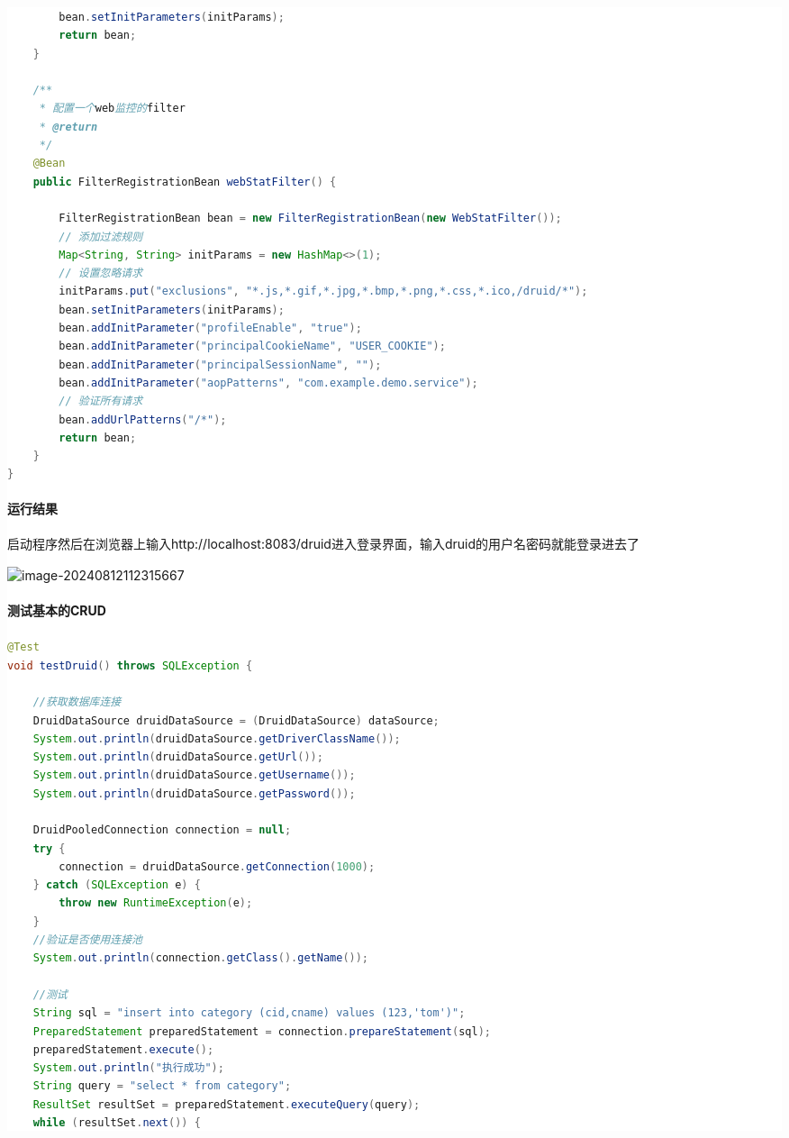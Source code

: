 ```java
        bean.setInitParameters(initParams);
        return bean;
    }

    /**
     * 配置一个web监控的filter
     * @return
     */
    @Bean
    public FilterRegistrationBean webStatFilter() {

        FilterRegistrationBean bean = new FilterRegistrationBean(new WebStatFilter());
        // 添加过滤规则
        Map<String, String> initParams = new HashMap<>(1);
        // 设置忽略请求
        initParams.put("exclusions", "*.js,*.gif,*.jpg,*.bmp,*.png,*.css,*.ico,/druid/*");
        bean.setInitParameters(initParams);
        bean.addInitParameter("profileEnable", "true");
        bean.addInitParameter("principalCookieName", "USER_COOKIE");
        bean.addInitParameter("principalSessionName", "");
        bean.addInitParameter("aopPatterns", "com.example.demo.service");
        // 验证所有请求
        bean.addUrlPatterns("/*");
        return bean;
    }
}
```

#### 运行结果

启动程序然后在浏览器上输入http://localhost:8083/druid进入登录界面，输入druid的用户名密码就能登录进去了

![image-20240812112315667](https://raw.githubusercontent.com/feixue-altaaa/picture/master/pic/202408121123784.png)

#### 测试基本的CRUD

```java
@Test
void testDruid() throws SQLException {

    //获取数据库连接
    DruidDataSource druidDataSource = (DruidDataSource) dataSource;
    System.out.println(druidDataSource.getDriverClassName());
    System.out.println(druidDataSource.getUrl());
    System.out.println(druidDataSource.getUsername());
    System.out.println(druidDataSource.getPassword());

    DruidPooledConnection connection = null;
    try {
        connection = druidDataSource.getConnection(1000);
    } catch (SQLException e) {
        throw new RuntimeException(e);
    }
    //验证是否使用连接池
    System.out.println(connection.getClass().getName());

    //测试
    String sql = "insert into category (cid,cname) values (123,'tom')";
    PreparedStatement preparedStatement = connection.prepareStatement(sql);
    preparedStatement.execute();
    System.out.println("执行成功");
    String query = "select * from category";
    ResultSet resultSet = preparedStatement.executeQuery(query);
    while (resultSet.next()) {
```